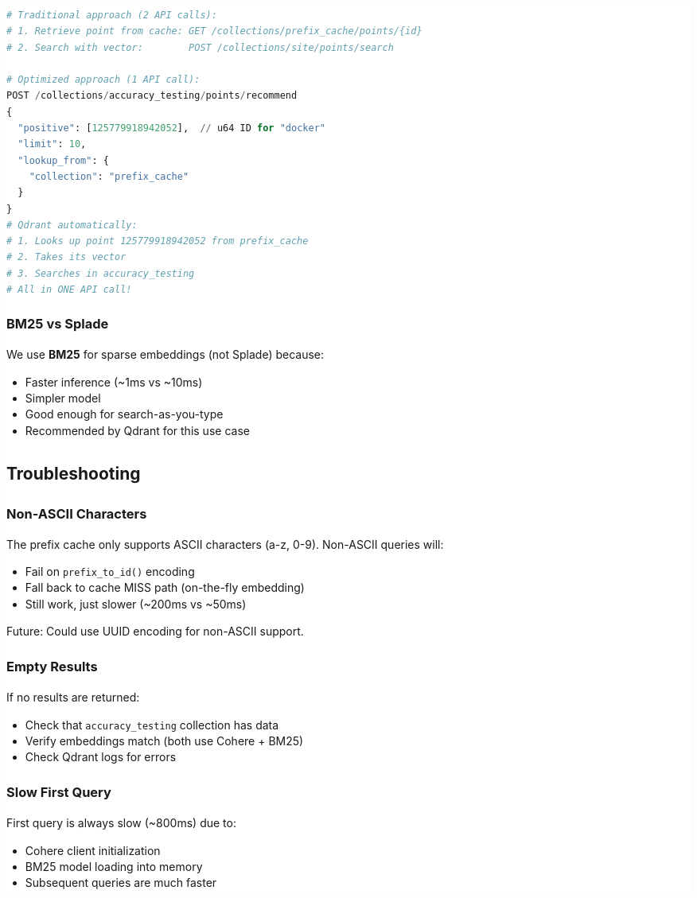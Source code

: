 ```python
# Traditional approach (2 API calls):
# 1. Retrieve point from cache: GET /collections/prefix_cache/points/{id}
# 2. Search with vector:        POST /collections/site/points/search

# Optimized approach (1 API call):
POST /collections/accuracy_testing/points/recommend
{
  "positive": [125779918942052],  // u64 ID for "docker"
  "limit": 10,
  "lookup_from": {
    "collection": "prefix_cache"
  }
}
# Qdrant automatically:
# 1. Looks up point 125779918942052 from prefix_cache
# 2. Takes its vector
# 3. Searches in accuracy_testing
# All in ONE API call!
```

### BM25 vs Splade

We use **BM25** for sparse embeddings (not Splade) because:
- Faster inference (~1ms vs ~10ms)
- Simpler model
- Good enough for search-as-you-type
- Recommended by Qdrant for this use case

## Troubleshooting

### Non-ASCII Characters
The prefix cache only supports ASCII characters (a-z, 0-9). Non-ASCII queries will:
- Fail on `prefix_to_id()` encoding
- Fall back to cache MISS path (on-the-fly embedding)
- Still work, just slower (~200ms vs ~50ms)

Future: Could use UUID encoding for non-ASCII support.

### Empty Results
If no results are returned:
- Check that `accuracy_testing` collection has data
- Verify embeddings match (both use Cohere + BM25)
- Check Qdrant logs for errors

### Slow First Query
First query is always slow (~800ms) due to:
- Cohere client initialization
- BM25 model loading into memory
- Subsequent queries are much faster
